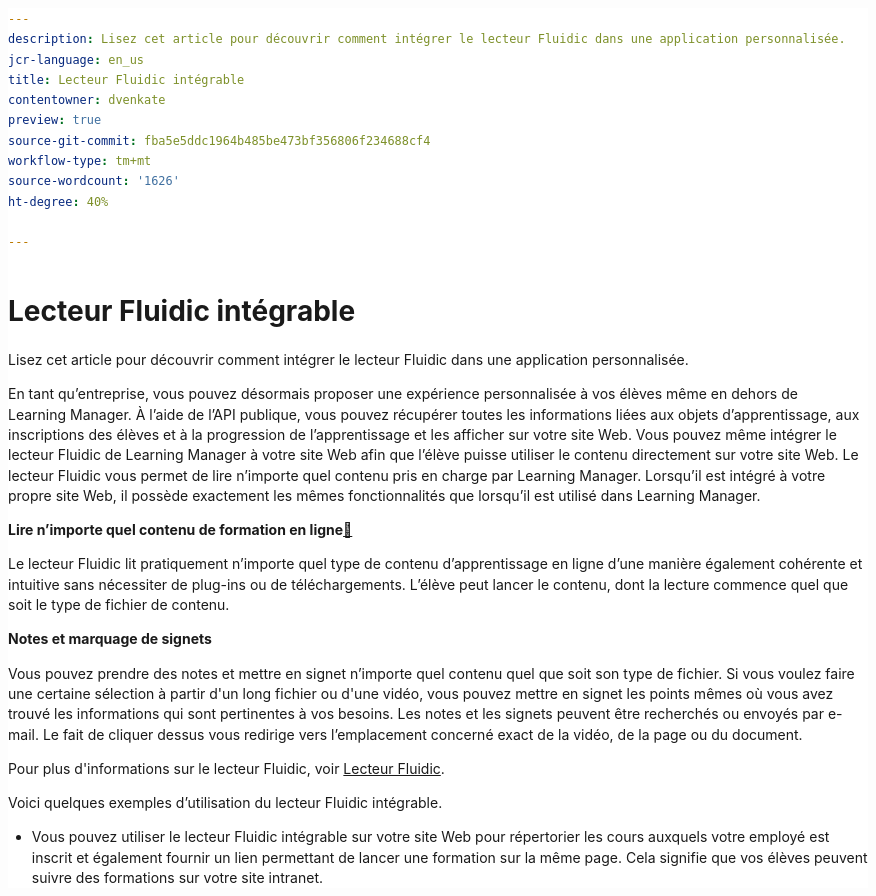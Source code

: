 ```yaml
---
description: Lisez cet article pour découvrir comment intégrer le lecteur Fluidic dans une application personnalisée.
jcr-language: en_us
title: Lecteur Fluidic intégrable
contentowner: dvenkate
preview: true
source-git-commit: fba5e5ddc1964b485be473bf356806f234688cf4
workflow-type: tm+mt
source-wordcount: '1626'
ht-degree: 40%

---
```




# Lecteur Fluidic intégrable

Lisez cet article pour découvrir comment intégrer le lecteur Fluidic dans une application personnalisée.

En tant qu’entreprise, vous pouvez désormais proposer une expérience personnalisée à vos élèves même en dehors de Learning Manager. À l’aide de l’API publique, vous pouvez récupérer toutes les informations liées aux objets d’apprentissage, aux inscriptions des élèves et à la progression de l’apprentissage et les afficher sur votre site Web. Vous pouvez même intégrer le lecteur Fluidic de Learning Manager à votre site Web afin que l’élève puisse utiliser le contenu directement sur votre site Web. Le lecteur Fluidic vous permet de lire n’importe quel contenu pris en charge par Learning Manager. Lorsqu’il est intégré à votre propre site Web, il possède exactement les mêmes fonctionnalités que lorsqu’il est utilisé dans Learning Manager.

**Lire n’importe quel contenu de formation en ligne[&#128279;](../../learners/feature-summary/fluidic-player.md#main-pars_text_779047019)**

Le lecteur Fluidic lit pratiquement n’importe quel type de contenu d’apprentissage en ligne d’une manière également cohérente et intuitive sans nécessiter de plug-ins ou de téléchargements. L’élève peut lancer le contenu, dont la lecture commence quel que soit le type de fichier de contenu.

**Notes et marquage de signets**

Vous pouvez prendre des notes et mettre en signet n’importe quel contenu quel que soit son type de fichier. Si vous voulez faire une certaine sélection à partir d&#39;un long fichier ou d&#39;une vidéo, vous pouvez mettre en signet les points mêmes où vous avez trouvé les informations qui sont pertinentes à vos besoins. Les notes et les signets peuvent être recherchés ou envoyés par e-mail. Le fait de cliquer dessus vous redirige vers l’emplacement concerné exact de la vidéo, de la page ou du document.

Pour plus d&#39;informations sur le lecteur Fluidic, voir [Lecteur Fluidic](../../learners/feature-summary/fluidic-player.md).

Voici quelques exemples d’utilisation du lecteur Fluidic intégrable.

* Vous pouvez utiliser le lecteur Fluidic intégrable sur votre site Web **&#x200B;**&#x200B;pour répertorier les cours auxquels votre employé est inscrit et également fournir un lien permettant de lancer une formation sur la même page. Cela signifie que vos élèves peuvent suivre des formations sur votre site intranet.
